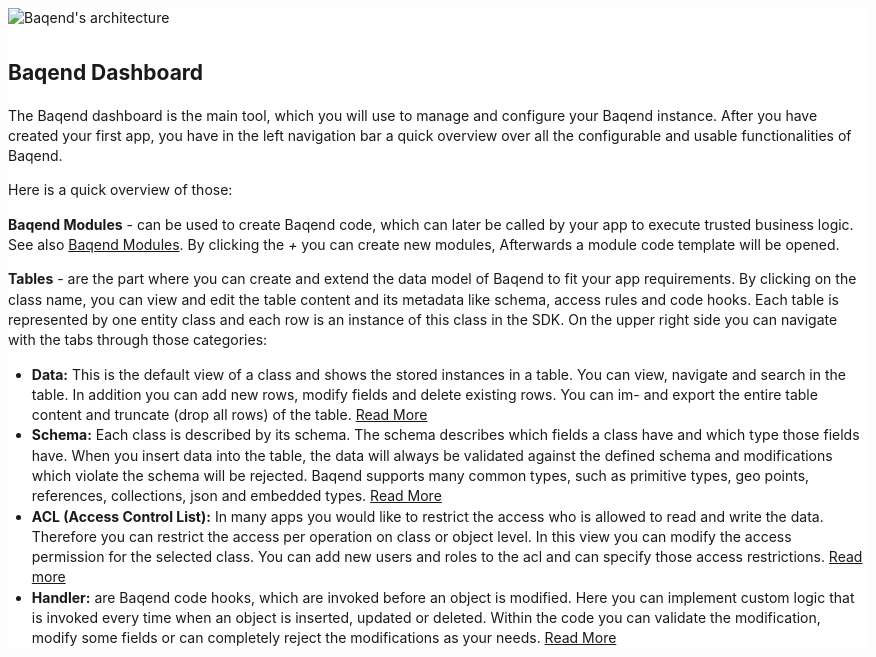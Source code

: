 ![Baqend's architecture](architecture.png)


## Baqend Dashboard

The Baqend dashboard is the main tool, which you will use to manage and configure your Baqend instance. After you have
created your first app, you have in the left navigation bar a quick overview over all the configurable and usable 
 functionalities of Baqend.
  
Here is a quick overview of those:

**Baqend Modules** - can be used to create Baqend code, which can later be called by your app to execute trusted
business logic. See also [Baqend Modules](../baqend-code/#modules). By clicking the *+* you can create new modules, Afterwards a module 
code template will be opened.

**Tables** - are the part where you can create and extend the data model of Baqend to fit your app requirements.
By clicking on the class name, you can view and edit the table content and its metadata like schema, access 
rules and code hooks. Each table is represented by one entity class and each row is an instance of this class in the SDK.
On the upper right side you can navigate with the tabs through those categories:

  - **Data:** This is the default view of a class and shows the stored instances in a table. You can view, navigate and search 
  in the table. In addition you can add new rows, modify fields and delete existing rows. You can im- and export
  the entire table content and truncate (drop all rows) of the table. [Read More](../crud)
  - **Schema:** Each class is described by its schema. The schema describes which fields a class have and which type 
  those fields have. When you insert data into the table, the data will always be validated against the defined 
  schema and modifications which violate the schema will be rejected. Baqend supports many common types, such as 
  primitive types, geo points, references, collections, json and embedded types. [Read More](../schema)
  - **ACL (Access Control List):** In many apps you would like to restrict the access who is allowed to read and write 
  the data. Therefore you can restrict the access per operation on class or object level. In this view you can modify 
  the access permission for the selected class. You can add new users and roles to the acl and can specify those access 
  restrictions. [Read more](../user-management)
  - **Handler:** are Baqend code hooks, which are invoked before an object is modified. Here you can implement custom
  logic that is invoked every time when an object is inserted, updated or deleted. Within the code you can validate the 
  modification, modify some fields or can completely reject the modifications as your needs. [Read More](../baqend-code)
